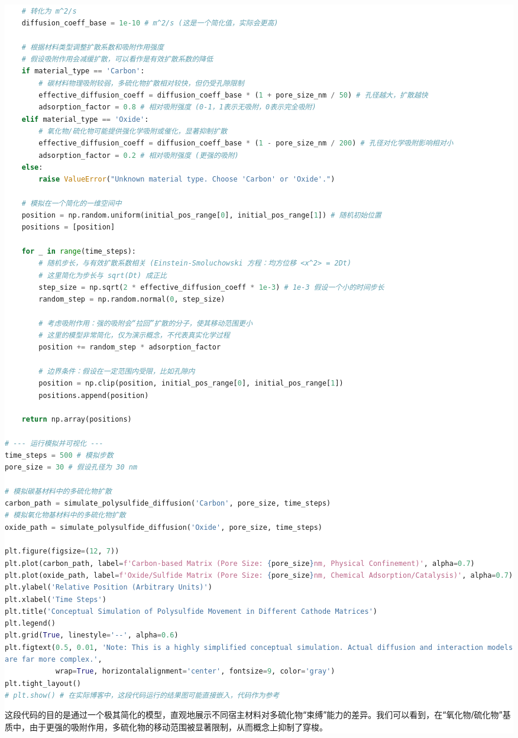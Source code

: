 ```python
    # 转化为 m^2/s
    diffusion_coeff_base = 1e-10 # m^2/s (这是一个简化值，实际会更高)
    
    # 根据材料类型调整扩散系数和吸附作用强度
    # 假设吸附作用会减缓扩散，可以看作是有效扩散系数的降低
    if material_type == 'Carbon':
        # 碳材料物理吸附较弱，多硫化物扩散相对较快，但仍受孔隙限制
        effective_diffusion_coeff = diffusion_coeff_base * (1 + pore_size_nm / 50) # 孔径越大，扩散越快
        adsorption_factor = 0.8 # 相对吸附强度 (0-1，1表示无吸附，0表示完全吸附)
    elif material_type == 'Oxide':
        # 氧化物/硫化物可能提供强化学吸附或催化，显著抑制扩散
        effective_diffusion_coeff = diffusion_coeff_base * (1 - pore_size_nm / 200) # 孔径对化学吸附影响相对小
        adsorption_factor = 0.2 # 相对吸附强度 (更强的吸附)
    else:
        raise ValueError("Unknown material type. Choose 'Carbon' or 'Oxide'.")

    # 模拟在一个简化的一维空间中
    position = np.random.uniform(initial_pos_range[0], initial_pos_range[1]) # 随机初始位置
    positions = [position]
    
    for _ in range(time_steps):
        # 随机步长，与有效扩散系数相关 (Einstein-Smoluchowski 方程：均方位移 <x^2> = 2Dt)
        # 这里简化为步长与 sqrt(Dt) 成正比
        step_size = np.sqrt(2 * effective_diffusion_coeff * 1e-3) # 1e-3 假设一个小的时间步长
        random_step = np.random.normal(0, step_size) 
        
        # 考虑吸附作用：强的吸附会“拉回”扩散的分子，使其移动范围更小
        # 这里的模型非常简化，仅为演示概念，不代表真实化学过程
        position += random_step * adsorption_factor 
        
        # 边界条件：假设在一定范围内受限，比如孔隙内
        position = np.clip(position, initial_pos_range[0], initial_pos_range[1])
        positions.append(position)
    
    return np.array(positions)

# --- 运行模拟并可视化 ---
time_steps = 500 # 模拟步数
pore_size = 30 # 假设孔径为 30 nm

# 模拟碳基材料中的多硫化物扩散
carbon_path = simulate_polysulfide_diffusion('Carbon', pore_size, time_steps)
# 模拟氧化物基材料中的多硫化物扩散
oxide_path = simulate_polysulfide_diffusion('Oxide', pore_size, time_steps)

plt.figure(figsize=(12, 7))
plt.plot(carbon_path, label=f'Carbon-based Matrix (Pore Size: {pore_size}nm, Physical Confinement)', alpha=0.7)
plt.plot(oxide_path, label=f'Oxide/Sulfide Matrix (Pore Size: {pore_size}nm, Chemical Adsorption/Catalysis)', alpha=0.7)
plt.ylabel('Relative Position (Arbitrary Units)')
plt.xlabel('Time Steps')
plt.title('Conceptual Simulation of Polysulfide Movement in Different Cathode Matrices')
plt.legend()
plt.grid(True, linestyle='--', alpha=0.6)
plt.figtext(0.5, 0.01, 'Note: This is a highly simplified conceptual simulation. Actual diffusion and interaction models are far more complex.', 
            wrap=True, horizontalalignment='center', fontsize=9, color='gray')
plt.tight_layout()
# plt.show() # 在实际博客中，这段代码运行的结果图可能直接嵌入，代码作为参考
```
这段代码的目的是通过一个极其简化的模型，直观地展示不同宿主材料对多硫化物“束缚”能力的差异。我们可以看到，在“氧化物/硫化物”基质中，由于更强的吸附作用，多硫化物的移动范围被显著限制，从而概念上抑制了穿梭。